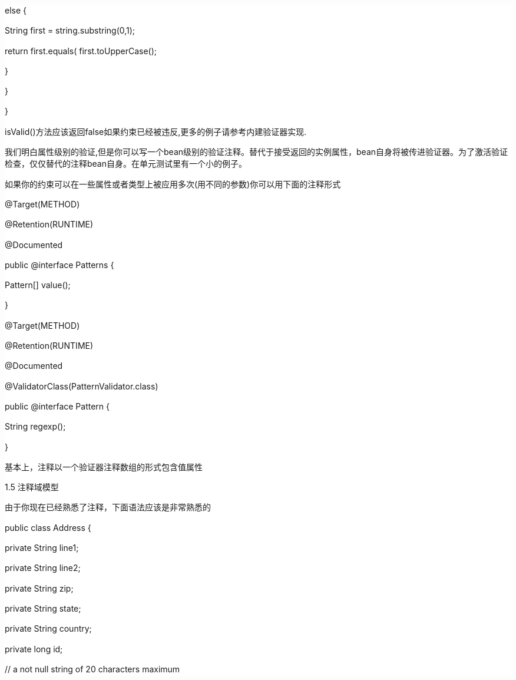 else {

String first = string.substring(0,1);

return first.equals( first.toUpperCase();

}

}

}

isValid()方法应该返回false如果约束已经被违反,更多的例子请参考内建验证器实现.

我们明白属性级别的验证,但是你可以写一个bean级别的验证注释。替代于接受返回的实例属性，bean自身将被传进验证器。为了激活验证检查，仅仅替代的注释bean自身。在单元测试里有一个小的例子。

如果你的约束可以在一些属性或者类型上被应用多次(用不同的参数)你可以用下面的注释形式

@Target(METHOD)

@Retention(RUNTIME)

@Documented

public @interface Patterns {

Pattern[] value();

}

@Target(METHOD)

@Retention(RUNTIME)

@Documented

@ValidatorClass(PatternValidator.class)

public @interface Pattern {

String regexp();

}

基本上，注释以一个验证器注释数组的形式包含值属性

1.5 注释域模型

由于你现在已经熟悉了注释，下面语法应该是非常熟悉的

public class Address {

private String line1;

private String line2;

private String zip;

private String state;

private String country;

private long id;

// a not null string of 20 characters maximum
